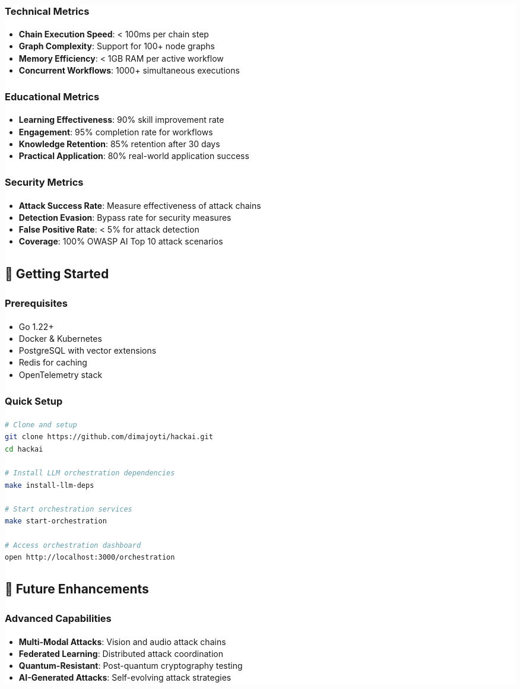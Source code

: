 ### Technical Metrics
- **Chain Execution Speed**: < 100ms per chain step
- **Graph Complexity**: Support for 100+ node graphs
- **Memory Efficiency**: < 1GB RAM per active workflow
- **Concurrent Workflows**: 1000+ simultaneous executions

### Educational Metrics
- **Learning Effectiveness**: 90% skill improvement rate
- **Engagement**: 95% completion rate for workflows
- **Knowledge Retention**: 85% retention after 30 days
- **Practical Application**: 80% real-world application success

### Security Metrics
- **Attack Success Rate**: Measure effectiveness of attack chains
- **Detection Evasion**: Bypass rate for security measures
- **False Positive Rate**: < 5% for attack detection
- **Coverage**: 100% OWASP AI Top 10 attack scenarios

## 🚀 Getting Started

### Prerequisites
- Go 1.22+
- Docker & Kubernetes
- PostgreSQL with vector extensions
- Redis for caching
- OpenTelemetry stack

### Quick Setup
```bash
# Clone and setup
git clone https://github.com/dimajoyti/hackai.git
cd hackai

# Install LLM orchestration dependencies
make install-llm-deps

# Start orchestration services
make start-orchestration

# Access orchestration dashboard
open http://localhost:3000/orchestration
```

## 🔮 Future Enhancements

### Advanced Capabilities
- **Multi-Modal Attacks**: Vision and audio attack chains
- **Federated Learning**: Distributed attack coordination
- **Quantum-Resistant**: Post-quantum cryptography testing
- **AI-Generated Attacks**: Self-evolving attack strategies
